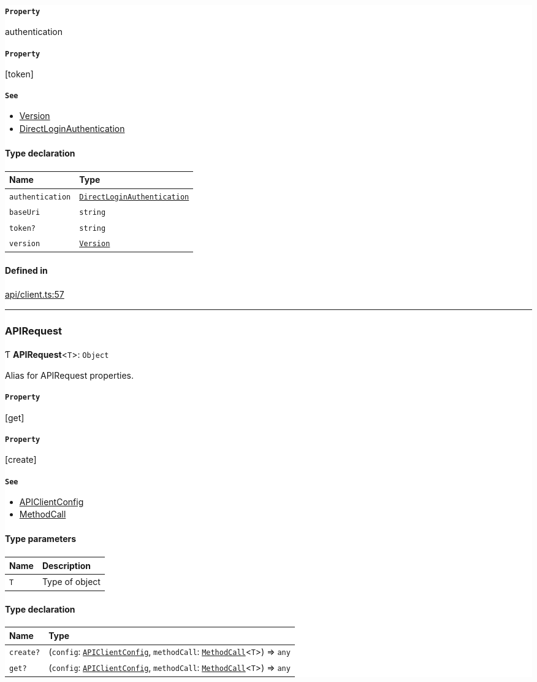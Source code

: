 **`Property`**

authentication

**`Property`**

[token]

**`See`**

 - [Version](../enums/api.Version.md)
 - [DirectLoginAuthentication](api.md#directloginauthentication)

#### Type declaration

| Name | Type |
| :------ | :------ |
| `authentication` | [`DirectLoginAuthentication`](api.md#directloginauthentication) |
| `baseUri` | `string` |
| `token?` | `string` |
| `version` | [`Version`](../enums/api.Version.md) |

#### Defined in

[api/client.ts:57](https://github.com/mark-tesobe/OBP-SDK/blob/3579ba0/src/api/client.ts#L57)

___

### APIRequest

Ƭ **APIRequest**<`T`\>: `Object`

Alias for APIRequest properties.

**`Property`**

[get]

**`Property`**

[create]

**`See`**

 - [APIClientConfig](api.md#apiclientconfig)
 - [MethodCall](api.md#methodcall)

#### Type parameters

| Name | Description |
| :------ | :------ |
| `T` | Type of object |

#### Type declaration

| Name | Type |
| :------ | :------ |
| `create?` | (`config`: [`APIClientConfig`](api.md#apiclientconfig), `methodCall`: [`MethodCall`](api.md#methodcall)<`T`\>) => `any` |
| `get?` | (`config`: [`APIClientConfig`](api.md#apiclientconfig), `methodCall`: [`MethodCall`](api.md#methodcall)<`T`\>) => `any` |

